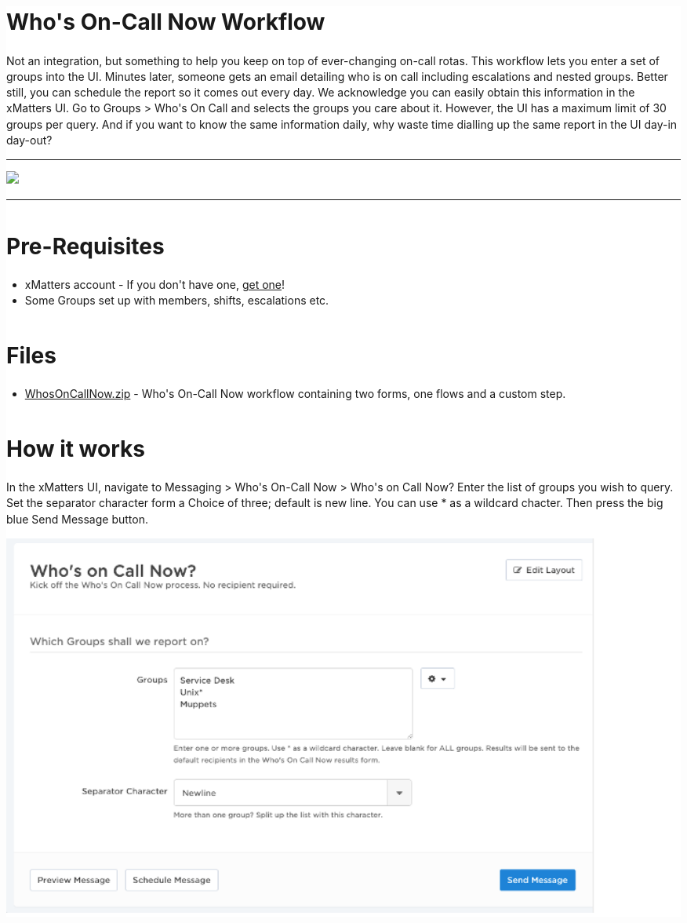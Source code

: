 # Who's On-Call Now Workflow
Not an integration, but something to help you keep on top of ever-changing on-call rotas. This workflow lets you enter a set of groups into the UI. Minutes later, someone gets an email detailing who is on call including escalations and nested groups.  Better still, you can schedule the report so it comes out every day. We acknowledge you can easily obtain this information in the xMatters UI. Go to Groups > Who's On Call and selects the groups you care about it. However, the UI has a maximum limit of 30 groups per query. And if you want to know the same information daily, why waste time dialling up the same report in the UI day-in day-out? 

---------

<kbd>
  <a href="https://support.xmatters.com/hc/en-us/community/topics">
  <img src="https://github.com/xmatters/xMatters-Labs/raw/master/media/disclaimer.png">
  </a>
</kbd>

---------


# Pre-Requisites
* xMatters account - If you don't have one, [get one](https://www.xmatters.com)!
* Some Groups set up with members, shifts, escalations etc.

# Files
* [WhosOnCallNow.zip](WhosOnCallNow.zip) - Who's On-Call Now workflow containing two forms, one flows and a custom step.  

# How it works
In the xMatters UI, navigate to Messaging > Who's On-Call Now > Who's on Call Now? Enter the list of groups you wish to query.  Set the separator character form a Choice of three; default is new line. You can use * as a wildcard chacter. Then press the big blue Send Message button.

<kbd>
  <img src="/media/wocn_form.png" width="750">
</kbd>
